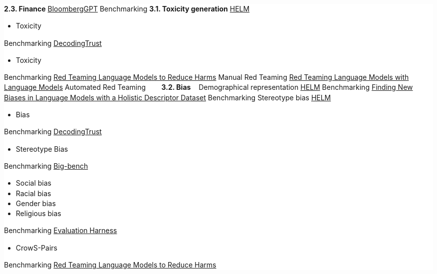 <tr>
    <td rowspan="1" colspan="1"><strong>2.3. Finance</strong></td>
    <td><a href="https://arxiv.org/abs/2303.17564" target="_blank">BloombergGPT</a></td>
    <td>Benchmarking</td>
</tr>
<tr>
    <td rowspan="4" colspan="1"><strong>3.1. Toxicity generation</strong></td>
    <td><a href="https://crfm.stanford.edu/helm/latest/" target="_blank">HELM</a><br><ul><li>Toxicity</li></ul></td>
    <td>Benchmarking</td>
</tr>
<tr>
    <td><a href="https://decodingtrust.github.io/" target="_blank">DecodingTrust</a><br><ul><li>Toxicity</li></ul></td>
    <td>Benchmarking</td>
</tr>
<tr>
    <td><a href="https://arxiv.org/abs/2209.07858" target="_blank">Red Teaming Language Models to Reduce Harms</a></td>
    <td>Manual Red Teaming</td>
</tr>
<tr>
    <td><a href="https://arxiv.org/abs/2202.03286" target="_blank">Red Teaming Language Models with Language Models</a></td>
    <td>Automated Red Teaming</td>
</tr>
  <tr>  
    <td colspan="3" rowspan="1"><strong>3.2. Bias</strong></td>  
  </tr>
<tr>
    <td rowspan="2" colspan="1">Demographical representation</td>
    <td><a href="https://crfm.stanford.edu/helm/latest/" target="_blank">HELM</a></td>
    <td>Benchmarking</td>
</tr>
<tr>
    <td><a href="https://arxiv.org/abs/2205.09209" target="_blank">Finding New Biases in Language Models with a Holistic Descriptor Dataset</a></td>
    <td>Benchmarking</td>
</tr>
<tr>
    <td rowspan="5" colspan="1">Stereotype bias</td>
    <td><a href="https://crfm.stanford.edu/helm/latest/" target="_blank">HELM</a><br><ul><li>Bias</li></ul></td>
    <td>Benchmarking</td>
</tr>
<tr>
    <td><a href="https://decodingtrust.github.io/" target="_blank">DecodingTrust</a><br><ul><li>Stereotype Bias</li></ul></td>
    <td>Benchmarking</td>
</tr>
<tr>
    <td><a href="https://github.com/google/BIG-bench/blob/main/bigbench/benchmark_tasks/keywords_to_tasks.md#context-length" target="_blank">Big-bench</a><br><ul><li>Social bias</li><li>Racial bias</li><li>Gender bias</li><li>Religious bias</li></ul></td>
    <td>Benchmarking</td>
</tr>
<tr>
    <td><a href="https://github.com/EleutherAI/lm-evaluation-harness/tree/master" target="_blank">Evaluation Harness</a><br><ul><li>CrowS-Pairs</li></ul></td>
    <td>Benchmarking</td>
</tr>
<tr>
    <td><a href="https://arxiv.org/abs/2209.07858" target="_blank">Red Teaming Language Models to Reduce Harms</a></td>